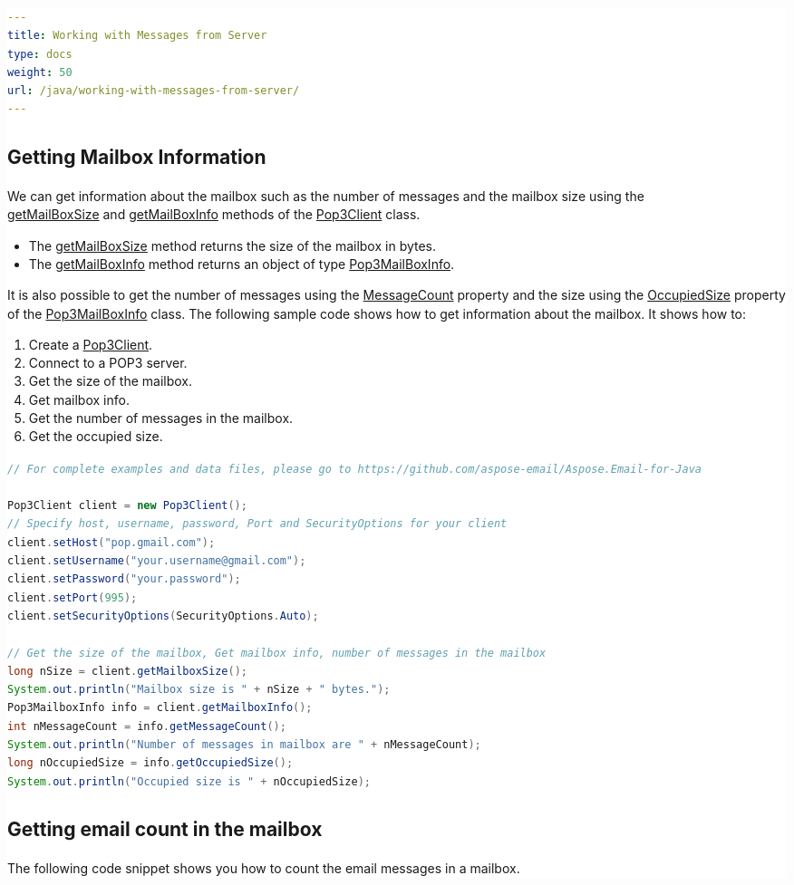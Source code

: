 ```yaml
---
title: Working with Messages from Server
type: docs
weight: 50
url: /java/working-with-messages-from-server/
---
```



## **Getting Mailbox Information**
We can get information about the mailbox such as the number of messages and the mailbox size using the [getMailBoxSize](https://apireference.aspose.com/email/java/com.aspose.email/Pop3Client#getMailboxSize\(\)) and [getMailBoxInfo](https://apireference.aspose.com/java/email/com.aspose.email/Pop3Client#getMailboxInfo\(\)) methods of the [Pop3Client](https://apireference.aspose.com/email/java/com.aspose.email/Pop3Client) class.

- The [getMailBoxSize](https://apireference.aspose.com/email/java/com.aspose.email/Pop3Client#getMailboxSize\(\)) method returns the size of the mailbox in bytes.
- The [getMailBoxInfo](https://apireference.aspose.com/java/email/com.aspose.email/Pop3Client#getMailboxInfo\(\)) method returns an object of type [Pop3MailBoxInfo](https://apireference.aspose.com/email/java/com.aspose.email/Pop3MailBoxInfo).

It is also possible to get the number of messages using the [MessageCount](https://apireference.aspose.com/java/email/com.aspose.email/Pop3MailboxInfo#getMessageCount\(\)) property and the size using the [OccupiedSize](https://apireference.aspose.com/java/email/com.aspose.email/Pop3MailboxInfo#getOccupiedSize\(\)) property of the [Pop3MailBoxInfo](https://apireference.aspose.com/email/java/com.aspose.email/Pop3MailBoxInfo) class. The following sample code shows how to get information about the mailbox. It shows how to:

1. Create a [Pop3Client](https://apireference.aspose.com/email/java/com.aspose.email/Pop3Client).
1. Connect to a POP3 server.
1. Get the size of the mailbox.
1. Get mailbox info.
1. Get the number of messages in the mailbox.
1. Get the occupied size.


~~~Java
// For complete examples and data files, please go to https://github.com/aspose-email/Aspose.Email-for-Java

Pop3Client client = new Pop3Client();
// Specify host, username, password, Port and SecurityOptions for your client
client.setHost("pop.gmail.com");
client.setUsername("your.username@gmail.com");
client.setPassword("your.password");
client.setPort(995);
client.setSecurityOptions(SecurityOptions.Auto);

// Get the size of the mailbox, Get mailbox info, number of messages in the mailbox
long nSize = client.getMailboxSize();
System.out.println("Mailbox size is " + nSize + " bytes.");
Pop3MailboxInfo info = client.getMailboxInfo();
int nMessageCount = info.getMessageCount();
System.out.println("Number of messages in mailbox are " + nMessageCount);
long nOccupiedSize = info.getOccupiedSize();
System.out.println("Occupied size is " + nOccupiedSize);
~~~
## **Getting email count in the mailbox**
The following code snippet shows you how to count the email messages in a mailbox.
